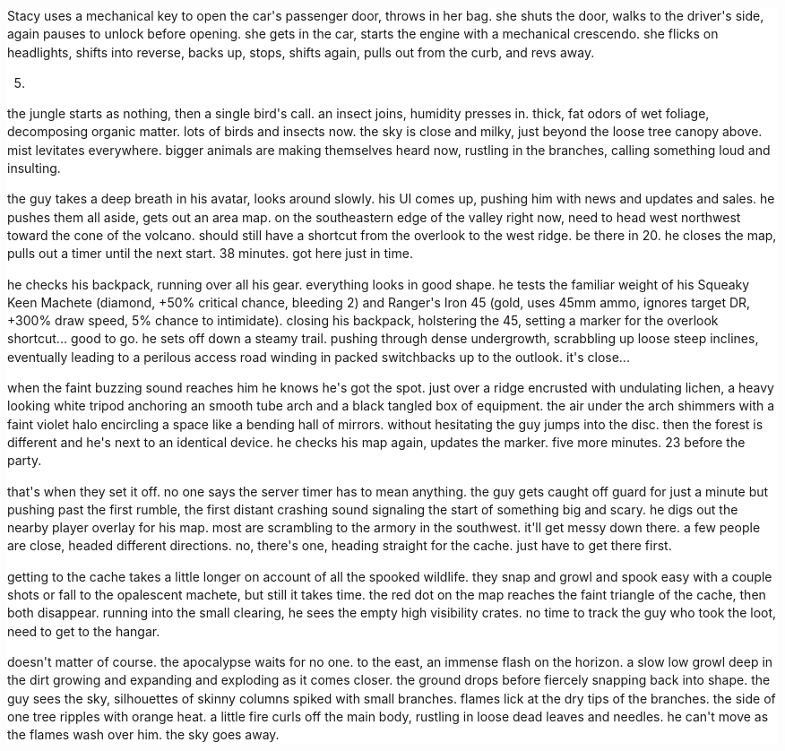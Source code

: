Stacy uses a mechanical key to open the car's passenger door, throws in her bag. she shuts the door, walks to the driver's side, again pauses to unlock before opening. she gets in the car, starts the engine with a mechanical crescendo. she flicks on headlights, shifts into reverse, backs up, stops, shifts again, pulls out from the curb, and revs away.



5.



the jungle starts as nothing, then a single bird's call. an insect joins, humidity presses in. thick, fat odors of wet foliage, decomposing organic matter. lots of birds and insects now. the sky is close and milky, just beyond the loose tree canopy above. mist levitates everywhere. bigger animals are making themselves heard now, rustling in the branches, calling something loud and insulting. 

the guy takes a deep breath in his avatar, looks around slowly. his UI comes up, pushing him with news and updates and sales. he pushes them all aside, gets out an area map. on the southeastern edge of the valley right now, need to head west northwest toward the cone of the volcano. should still have a shortcut from the overlook to the west ridge. be there in 20. he closes the map, pulls out a timer until the next start. 38 minutes. got here just in time. 

he checks his backpack, running over all his gear. everything looks in good shape. he tests the familiar weight of his Squeaky Keen Machete (diamond, +50% critical chance, bleeding 2) and Ranger's Iron 45 (gold, uses 45mm ammo, ignores target DR, +300% draw speed, 5% chance to intimidate). closing his backpack, holstering the 45, setting a marker for the overlook shortcut... good to go. he sets off down a steamy trail. pushing through dense undergrowth, scrabbling up loose steep inclines, eventually leading to a perilous access road winding in packed switchbacks up to the outlook. it's close...

when the faint buzzing sound reaches him he knows he's got the spot. just over a ridge encrusted with undulating lichen, a heavy looking white tripod anchoring an smooth tube arch and a black tangled box of equipment. the air under the arch shimmers with a faint violet halo encircling a space like a bending hall of mirrors. without hesitating the guy jumps into the disc. then the forest is different and he's next to an identical device. he checks his map again, updates the marker. five more minutes. 23 before the party.

that's when they set it off. no one says the server timer has to mean anything. the guy gets caught off guard for just a minute but pushing past the first rumble, the first distant crashing sound signaling the start of something big and scary. he digs out the nearby player overlay for his map. most are scrambling to the armory in the southwest. it'll get messy down there. a few people are close, headed different directions. no, there's one, heading straight for the cache. just have to get there first.

getting to the cache takes a little longer on account of all the spooked wildlife. they snap and growl and spook easy with a couple  shots or fall to the opalescent machete, but still it takes time. the red dot on the map reaches the faint triangle of the cache, then both disappear. running into the small clearing, he sees the empty  high visibility crates. no time to track the guy who took the loot, need to get to the hangar.

doesn't matter of course. the apocalypse waits for no one. to the east, an immense flash on the horizon. a slow low growl deep in the dirt growing and expanding and exploding as it comes closer. the ground drops before fiercely snapping back into shape. the guy sees the sky, silhouettes of skinny columns spiked with small branches. flames lick at the dry tips of the branches. the side of one tree ripples with orange heat. a little fire curls off the main body, rustling in loose dead leaves and needles. he can't move as the flames wash over him. the sky goes away.
